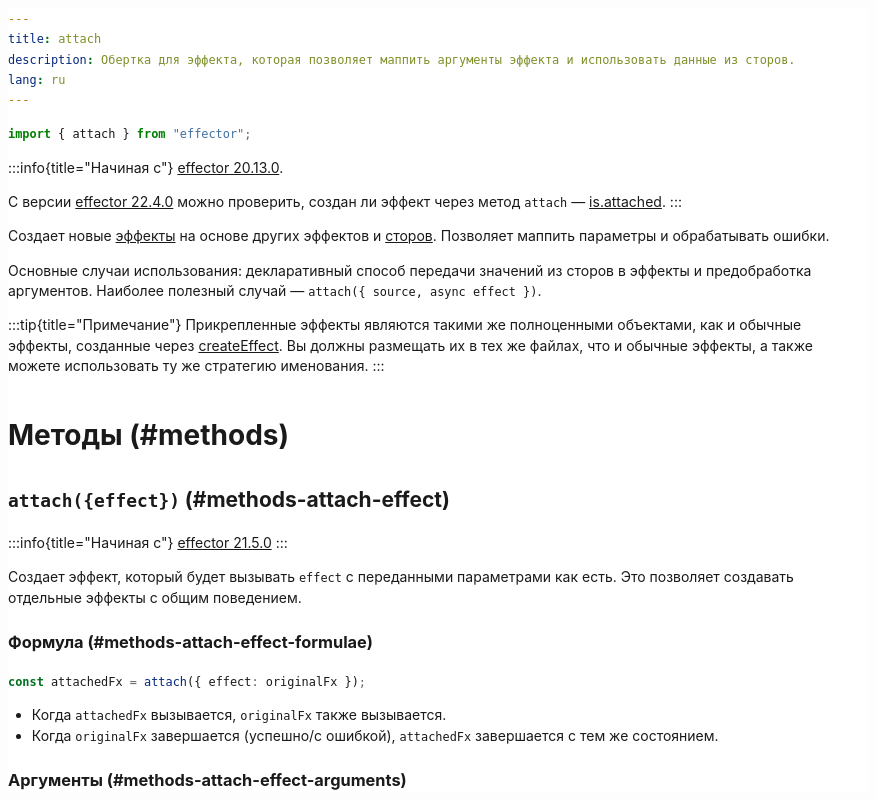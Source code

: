 ```yaml
---
title: attach
description: Обертка для эффекта, которая позволяет маппить аргументы эффекта и использовать данные из сторов.
lang: ru
---
```


```ts
import { attach } from "effector";
```

:::info{title="Начиная с"}
[effector 20.13.0](https://changelog.effector.dev/#effector-20-13-0).

С версии [effector 22.4.0](https://changelog.effector.dev/#effector-encke-22-4-0) можно проверить, создан ли эффект через метод `attach` — [is.attached](/ru/api/effector/is#is-attached).
:::

Создает новые [эффекты](/ru/api/effector/Effect) на основе других эффектов и [сторов](/ru/api/effector/Store). Позволяет маппить параметры и обрабатывать ошибки.

Основные случаи использования: декларативный способ передачи значений из сторов в эффекты и предобработка аргументов. Наиболее полезный случай — `attach({ source, async effect })`.

:::tip{title="Примечание"}
Прикрепленные эффекты являются такими же полноценными объектами, как и обычные эффекты, созданные через [createEffect](/ru/api/effector/createEffect). Вы должны размещать их в тех же файлах, что и обычные эффекты, а также можете использовать ту же стратегию именования.
:::

# Методы (#methods)

## `attach({effect})` (#methods-attach-effect)

:::info{title="Начиная с"}
[effector 21.5.0](https://changelog.effector.dev/#effector-21-5-0)
:::

Создает эффект, который будет вызывать `effect` с переданными параметрами как есть. Это позволяет создавать отдельные эффекты с общим поведением.

### Формула (#methods-attach-effect-formulae)

```ts
const attachedFx = attach({ effect: originalFx });
```

- Когда `attachedFx` вызывается, `originalFx` также вызывается.
- Когда `originalFx` завершается (успешно/с ошибкой), `attachedFx` завершается с тем же состоянием.

### Аргументы (#methods-attach-effect-arguments)

